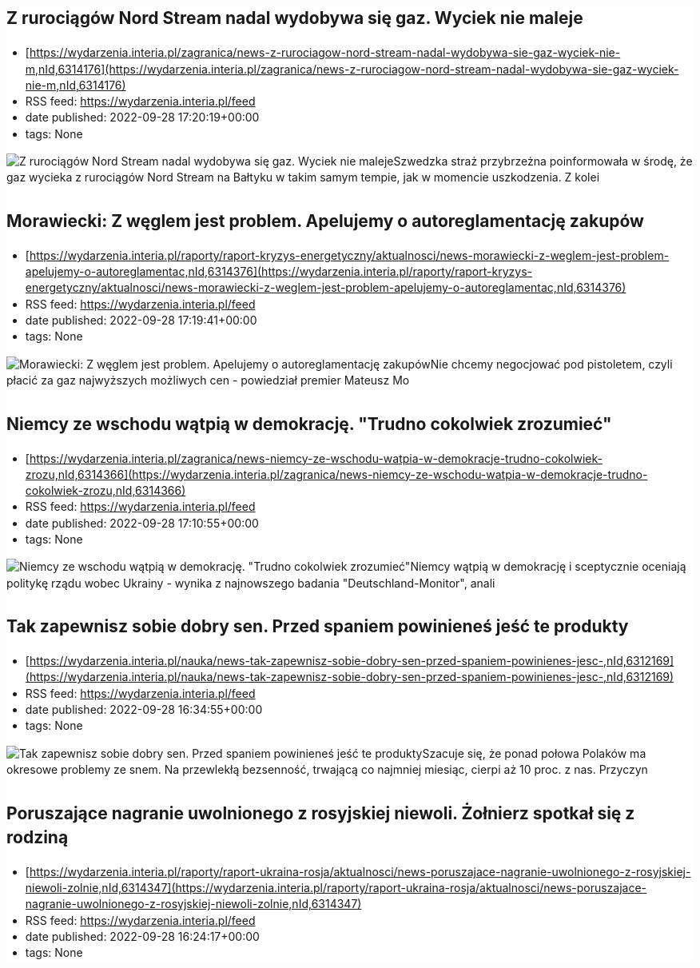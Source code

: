 ## Z rurociągów Nord Stream nadal wydobywa się gaz. Wyciek nie maleje
 - [https://wydarzenia.interia.pl/zagranica/news-z-rurociagow-nord-stream-nadal-wydobywa-sie-gaz-wyciek-nie-m,nId,6314176](https://wydarzenia.interia.pl/zagranica/news-z-rurociagow-nord-stream-nadal-wydobywa-sie-gaz-wyciek-nie-m,nId,6314176)
 - RSS feed: https://wydarzenia.interia.pl/feed
 - date published: 2022-09-28 17:20:19+00:00
 - tags: None

<p><a href="https://wydarzenia.interia.pl/zagranica/news-z-rurociagow-nord-stream-nadal-wydobywa-sie-gaz-wyciek-nie-m,nId,6314176"><img align="left" alt="Z rurociągów Nord Stream nadal wydobywa się gaz. Wyciek nie maleje " src="https://i.iplsc.com/z-rurociagow-nord-stream-nadal-wydobywa-sie-gaz-wyciek-nie-m/000G4QSDU530T30S-C321.jpg" /></a>Szwedzka straż przybrzeżna poinformowała w środę, że gaz wycieka z rurociągów Nord Stream na Bałtyku w takim samym tempie, jak w momencie uszkodzenia. Z kolei

## Morawiecki: Z węglem jest problem. Apelujemy o autoreglamentację zakupów
 - [https://wydarzenia.interia.pl/raporty/raport-kryzys-energetyczny/aktualnosci/news-morawiecki-z-weglem-jest-problem-apelujemy-o-autoreglamentac,nId,6314376](https://wydarzenia.interia.pl/raporty/raport-kryzys-energetyczny/aktualnosci/news-morawiecki-z-weglem-jest-problem-apelujemy-o-autoreglamentac,nId,6314376)
 - RSS feed: https://wydarzenia.interia.pl/feed
 - date published: 2022-09-28 17:19:41+00:00
 - tags: None

<p><a href="https://wydarzenia.interia.pl/raporty/raport-kryzys-energetyczny/aktualnosci/news-morawiecki-z-weglem-jest-problem-apelujemy-o-autoreglamentac,nId,6314376"><img align="left" alt="Morawiecki: Z węglem jest problem. Apelujemy o autoreglamentację zakupów " src="https://i.iplsc.com/morawiecki-z-weglem-jest-problem-apelujemy-o-autoreglamentac/000G4R6EB0282N2A-C321.jpg" /></a>Nie chcemy negocjować pod pistoletem, czyli płacić za gaz najwyższych możliwych cen - powiedział premier Mateusz Mo

## Niemcy ze wschodu wątpią w demokrację. "Trudno cokolwiek zrozumieć"
 - [https://wydarzenia.interia.pl/zagranica/news-niemcy-ze-wschodu-watpia-w-demokracje-trudno-cokolwiek-zrozu,nId,6314366](https://wydarzenia.interia.pl/zagranica/news-niemcy-ze-wschodu-watpia-w-demokracje-trudno-cokolwiek-zrozu,nId,6314366)
 - RSS feed: https://wydarzenia.interia.pl/feed
 - date published: 2022-09-28 17:10:55+00:00
 - tags: None

<p><a href="https://wydarzenia.interia.pl/zagranica/news-niemcy-ze-wschodu-watpia-w-demokracje-trudno-cokolwiek-zrozu,nId,6314366"><img align="left" alt="Niemcy ze wschodu wątpią w demokrację. &quot;Trudno cokolwiek zrozumieć&quot;" src="https://i.iplsc.com/niemcy-ze-wschodu-watpia-w-demokracje-trudno-cokolwiek-zrozu/0007VNG6RW9K4V3S-C321.jpg" /></a>Niemcy wątpią w demokrację i sceptycznie oceniają politykę rządu wobec Ukrainy - wynika z najnowszego badania &quot;Deutschland-Monitor&quot;, anali

## Tak zapewnisz sobie dobry sen. Przed spaniem powinieneś jeść te produkty
 - [https://wydarzenia.interia.pl/nauka/news-tak-zapewnisz-sobie-dobry-sen-przed-spaniem-powinienes-jesc-,nId,6312169](https://wydarzenia.interia.pl/nauka/news-tak-zapewnisz-sobie-dobry-sen-przed-spaniem-powinienes-jesc-,nId,6312169)
 - RSS feed: https://wydarzenia.interia.pl/feed
 - date published: 2022-09-28 16:34:55+00:00
 - tags: None

<p><a href="https://wydarzenia.interia.pl/nauka/news-tak-zapewnisz-sobie-dobry-sen-przed-spaniem-powinienes-jesc-,nId,6312169"><img align="left" alt="Tak zapewnisz sobie dobry sen. Przed spaniem powinieneś jeść te produkty" src="https://i.iplsc.com/tak-zapewnisz-sobie-dobry-sen-przed-spaniem-powinienes-jesc/0003TM04YE3A5V3P-C321.jpg" /></a>Szacuje się, że ponad połowa Polaków ma okresowe problemy ze snem. Na przewlekłą bezsenność, trwającą co najmniej miesiąc, cierpi aż 10 proc. z nas. Przyczyn 

## Poruszające nagranie uwolnionego z rosyjskiej niewoli. Żołnierz spotkał się z rodziną
 - [https://wydarzenia.interia.pl/raporty/raport-ukraina-rosja/aktualnosci/news-poruszajace-nagranie-uwolnionego-z-rosyjskiej-niewoli-zolnie,nId,6314347](https://wydarzenia.interia.pl/raporty/raport-ukraina-rosja/aktualnosci/news-poruszajace-nagranie-uwolnionego-z-rosyjskiej-niewoli-zolnie,nId,6314347)
 - RSS feed: https://wydarzenia.interia.pl/feed
 - date published: 2022-09-28 16:24:17+00:00
 - tags: None
